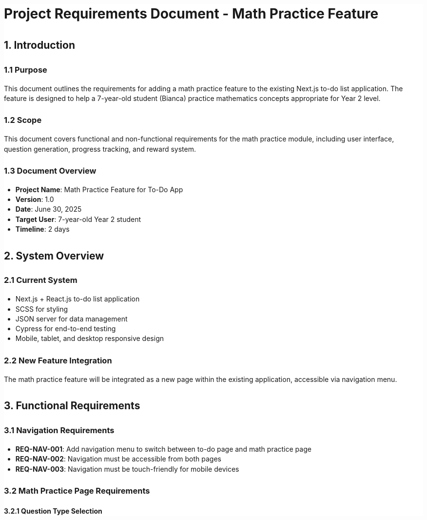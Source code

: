 # Project Requirements Document - Math Practice Feature

## 1. Introduction

### 1.1 Purpose

This document outlines the requirements for adding a math practice feature to the existing Next.js to-do list application. The feature is designed to help a 7-year-old student (Bianca) practice mathematics concepts appropriate for Year 2 level.

### 1.2 Scope

This document covers functional and non-functional requirements for the math practice module, including user interface, question generation, progress tracking, and reward system.

### 1.3 Document Overview

- **Project Name**: Math Practice Feature for To-Do App
- **Version**: 1.0
- **Date**: June 30, 2025
- **Target User**: 7-year-old Year 2 student
- **Timeline**: 2 days

## 2. System Overview

### 2.1 Current System

- Next.js + React.js to-do list application
- SCSS for styling
- JSON server for data management
- Cypress for end-to-end testing
- Mobile, tablet, and desktop responsive design

### 2.2 New Feature Integration

The math practice feature will be integrated as a new page within the existing application, accessible via navigation menu.

## 3. Functional Requirements

### 3.1 Navigation Requirements

- **REQ-NAV-001**: Add navigation menu to switch between to-do page and math practice page
- **REQ-NAV-002**: Navigation must be accessible from both pages
- **REQ-NAV-003**: Navigation must be touch-friendly for mobile devices

### 3.2 Math Practice Page Requirements

#### 3.2.1 Question Type Selection
